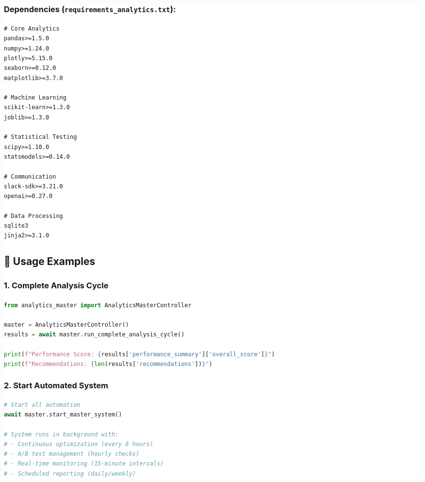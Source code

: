 ### Dependencies (`requirements_analytics.txt`):
```
# Core Analytics
pandas>=1.5.0
numpy>=1.24.0
plotly>=5.15.0
seaborn>=0.12.0
matplotlib>=3.7.0

# Machine Learning
scikit-learn>=1.3.0
joblib>=1.3.0

# Statistical Testing
scipy>=1.10.0
statsmodels>=0.14.0

# Communication
slack-sdk>=3.21.0
openai>=0.27.0

# Data Processing
sqlite3
jinja2>=3.1.0
```

## 🎯 Usage Examples

### 1. Complete Analysis Cycle
```python
from analytics_master import AnalyticsMasterController

master = AnalyticsMasterController()
results = await master.run_complete_analysis_cycle()

print(f"Performance Score: {results['performance_summary']['overall_score']}")
print(f"Recommendations: {len(results['recommendations'])}")
```

### 2. Start Automated System
```python
# Start all automation
await master.start_master_system()

# System runs in background with:
# - Continuous optimization (every 6 hours)
# - A/B test management (hourly checks)  
# - Real-time monitoring (15-minute intervals)
# - Scheduled reporting (daily/weekly)
```
